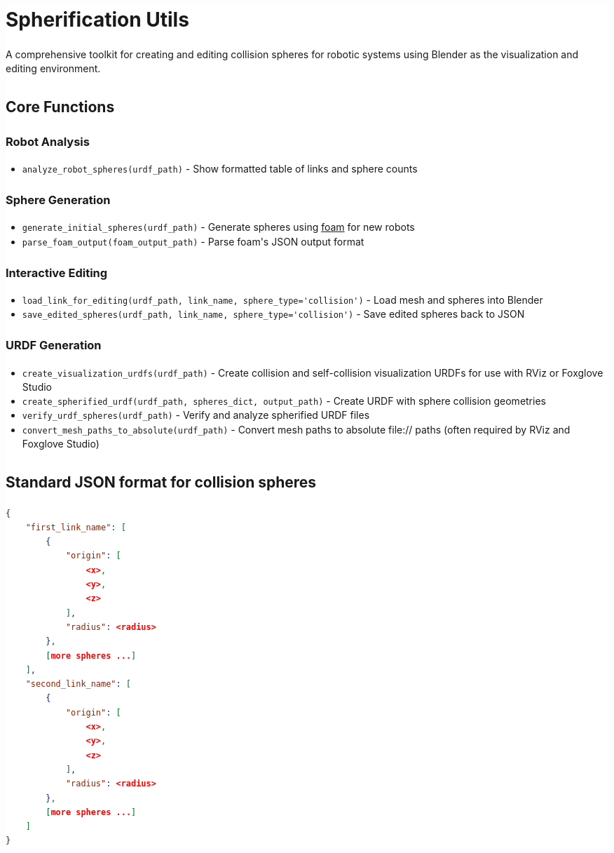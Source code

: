 # Spherification Utils

A comprehensive toolkit for creating and editing collision spheres for robotic systems using Blender as the visualization and editing environment.

## Core Functions

### Robot Analysis
- `analyze_robot_spheres(urdf_path)` - Show formatted table of links and sphere counts

### Sphere Generation
- `generate_initial_spheres(urdf_path)` - Generate spheres using [foam](https://github.com/CoMMALab/foam/tree/master) for new robots
- `parse_foam_output(foam_output_path)` - Parse foam's JSON output format

### Interactive Editing
- `load_link_for_editing(urdf_path, link_name, sphere_type='collision')` - Load mesh and spheres into Blender
- `save_edited_spheres(urdf_path, link_name, sphere_type='collision')` - Save edited spheres back to JSON

### URDF Generation
- `create_visualization_urdfs(urdf_path)` - Create collision and self-collision visualization URDFs for use with RViz or Foxglove Studio
- `create_spherified_urdf(urdf_path, spheres_dict, output_path)` - Create URDF with sphere collision geometries
- `verify_urdf_spheres(urdf_path)` - Verify and analyze spherified URDF files
- `convert_mesh_paths_to_absolute(urdf_path)` - Convert mesh paths to absolute file:// paths (often required by RViz and Foxglove Studio)

## Standard JSON format for collision spheres

```json
{
    "first_link_name": [
        {
            "origin": [
                <x>,
                <y>,
                <z>
            ],
            "radius": <radius>
        },
        [more spheres ...]
    ],
    "second_link_name": [
        {
            "origin": [
                <x>,
                <y>,
                <z>
            ],
            "radius": <radius>
        },
        [more spheres ...]
    ]
}
```
